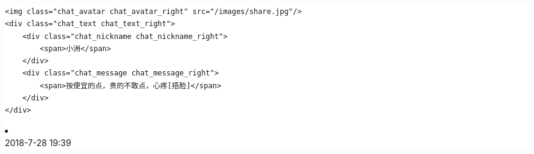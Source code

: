     <img class="chat_avatar chat_avatar_right" src="/images/share.jpg"/>
    <div class="chat_text chat_text_right">
        <div class="chat_nickname chat_nickname_right">
            <span>小洲</span>
        </div>
        <div class="chat_message chat_message_right">
            <span>按便宜的点，贵的不敢点，心疼[捂脸]</span>
        </div>
    </div>
</div>
<div style="clear: both"/></li><li><div class="chat_time"><span>2018-7-28 19:39</span></div><div class="chat_main">